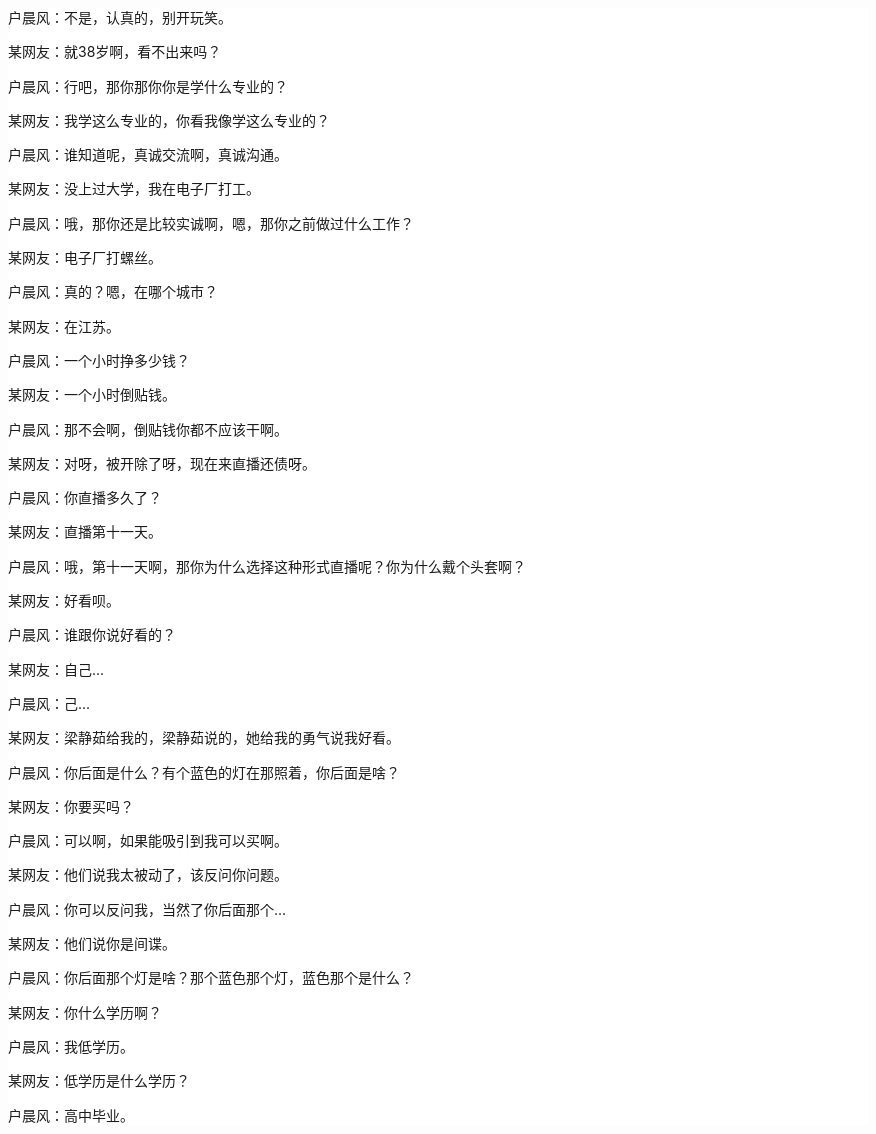 户晨风：不是，认真的，别开玩笑。

某网友：就38岁啊，看不出来吗？

户晨风：行吧，那你那你你是学什么专业的？

某网友：我学这么专业的，你看我像学这么专业的？

户晨风：谁知道呢，真诚交流啊，真诚沟通。

某网友：没上过大学，我在电子厂打工。

户晨风：哦，那你还是比较实诚啊，嗯，那你之前做过什么工作？

某网友：电子厂打螺丝。

户晨风：真的？嗯，在哪个城市？

某网友：在江苏。

户晨风：一个小时挣多少钱？

某网友：一个小时倒贴钱。

户晨风：那不会啊，倒贴钱你都不应该干啊。

某网友：对呀，被开除了呀，现在来直播还债呀。

户晨风：你直播多久了？

某网友：直播第十一天。

户晨风：哦，第十一天啊，那你为什么选择这种形式直播呢？你为什么戴个头套啊？

某网友：好看呗。

户晨风：谁跟你说好看的？

某网友：自己...

户晨风：己...

某网友：梁静茹给我的，梁静茹说的，她给我的勇气说我好看。

户晨风：你后面是什么？有个蓝色的灯在那照着，你后面是啥？

某网友：你要买吗？

户晨风：可以啊，如果能吸引到我可以买啊。

某网友：他们说我太被动了，该反问你问题。

户晨风：你可以反问我，当然了你后面那个...

某网友：他们说你是间谍。

户晨风：你后面那个灯是啥？那个蓝色那个灯，蓝色那个是什么？

某网友：你什么学历啊？

户晨风：我低学历。

某网友：低学历是什么学历？

户晨风：高中毕业。
